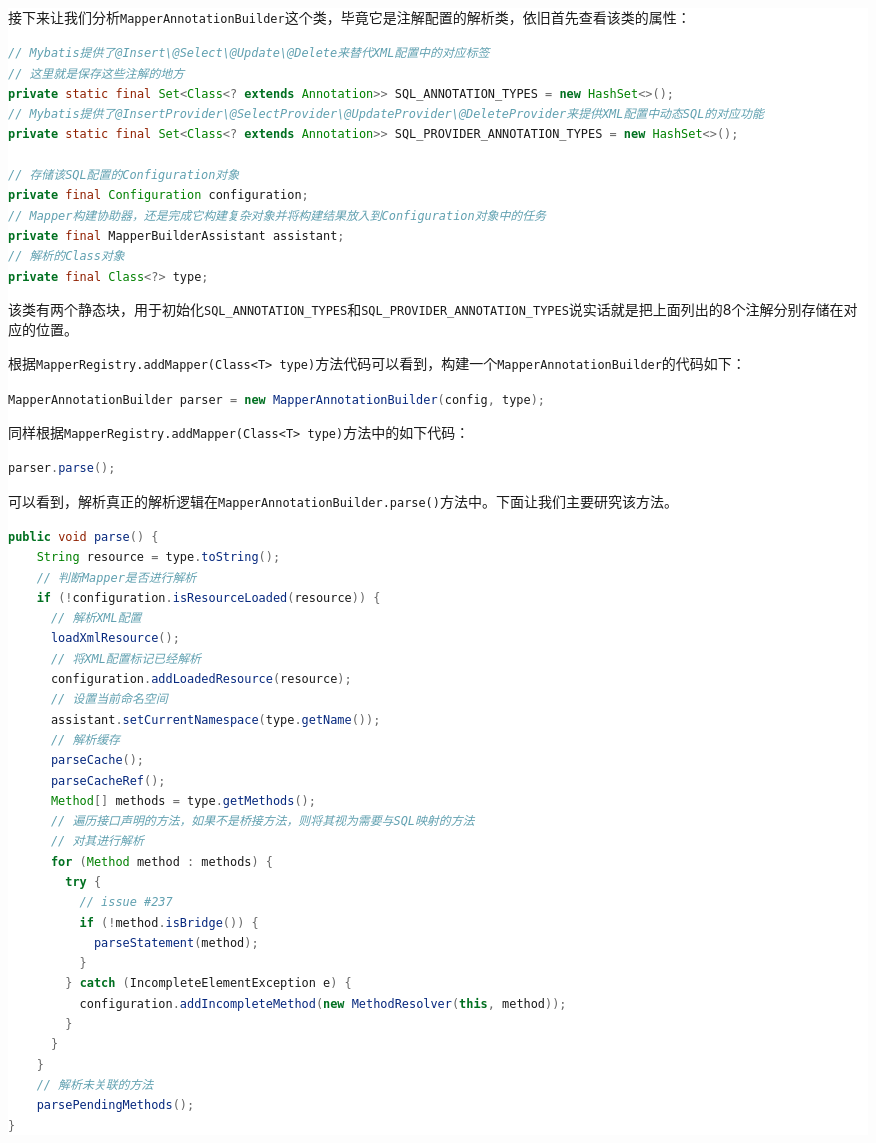 接下来让我们分析`MapperAnnotationBuilder`这个类，毕竟它是注解配置的解析类，依旧首先查看该类的属性：

```java
// Mybatis提供了@Insert\@Select\@Update\@Delete来替代XML配置中的对应标签
// 这里就是保存这些注解的地方
private static final Set<Class<? extends Annotation>> SQL_ANNOTATION_TYPES = new HashSet<>();
// Mybatis提供了@InsertProvider\@SelectProvider\@UpdateProvider\@DeleteProvider来提供XML配置中动态SQL的对应功能
private static final Set<Class<? extends Annotation>> SQL_PROVIDER_ANNOTATION_TYPES = new HashSet<>();

// 存储该SQL配置的Configuration对象
private final Configuration configuration;
// Mapper构建协助器，还是完成它构建复杂对象并将构建结果放入到Configuration对象中的任务
private final MapperBuilderAssistant assistant;
// 解析的Class对象
private final Class<?> type;
```

该类有两个静态块，用于初始化`SQL_ANNOTATION_TYPES`和`SQL_PROVIDER_ANNOTATION_TYPES`说实话就是把上面列出的8个注解分别存储在对应的位置。

根据`MapperRegistry.addMapper(Class<T> type)`方法代码可以看到，构建一个`MapperAnnotationBuilder`的代码如下：

```java
MapperAnnotationBuilder parser = new MapperAnnotationBuilder(config, type);
```

同样根据`MapperRegistry.addMapper(Class<T> type)`方法中的如下代码：

```java
parser.parse();
```

可以看到，解析真正的解析逻辑在`MapperAnnotationBuilder.parse()`方法中。下面让我们主要研究该方法。

```java
public void parse() {
    String resource = type.toString();
    // 判断Mapper是否进行解析
    if (!configuration.isResourceLoaded(resource)) {
      // 解析XML配置
      loadXmlResource();
      // 将XML配置标记已经解析
      configuration.addLoadedResource(resource);
      // 设置当前命名空间
      assistant.setCurrentNamespace(type.getName());
      // 解析缓存
      parseCache();
      parseCacheRef();
      Method[] methods = type.getMethods();
      // 遍历接口声明的方法，如果不是桥接方法，则将其视为需要与SQL映射的方法
      // 对其进行解析
      for (Method method : methods) {
        try {
          // issue #237
          if (!method.isBridge()) {
            parseStatement(method);
          }
        } catch (IncompleteElementException e) {
          configuration.addIncompleteMethod(new MethodResolver(this, method));
        }
      }
    }
    // 解析未关联的方法
    parsePendingMethods();
}
```
